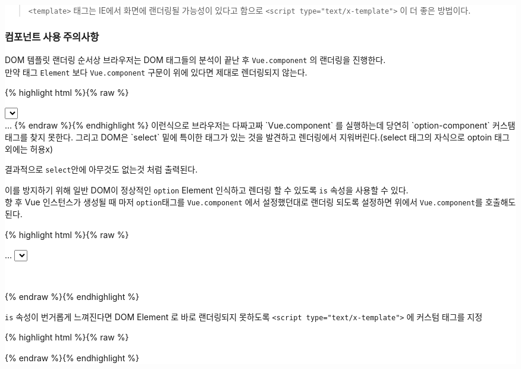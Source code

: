 > `<template>` 태그는 IE에서 화면에 랜더링될 가능성이 있다고 함으로 `<script type="text/x-template">` 이 더 좋은 방법이다.  

### 컴포넌트 사용 주의사항  

DOM 템플릿 랜더링 순서상 브라우저는 DOM 태그들의 분석이 끝난 후 `Vue.component` 의 랜더링을 진행한다.  
만약 태그 `Element` 보다 `Vue.component` 구문이 위에 있다면 제대로 렌더링되지 않는다.  

{% highlight html %}{% raw %}
<script>
  Vue.component('option-component', {
    telmpate: '<option>hello</option>'
  })
</script>

<body>
  <div id="app">
    <select>
      <option-component></option-component>
      <option-component></option-component>
    </select>
  </div>
  ...
{% endraw %}{% endhighlight %}
이런식으로 브라우저는 다짜고짜 `Vue.component` 를 실행하는데 당연히 `option-component` 커스탬 태그를 찾지 못한다.  
그리고 DOM은 `select` 밑에 특이한 태그가 있는 것을 발견하고 렌더링에서 지워버린다.(select 태그의 자식으로 optoin 태그외에는 허용x)

결과적으로 `select`안에 아무것도 없는것 처럼 출력된다.  

이를 방지하기 위해 일반 DOM이 정상적인 `option` Element 인식하고 렌더링 할 수 있도록 `is` 속성을 사용할 수 있다.  
향 후 Vue 인스턴스가 생성될 때 마저 `option`태그를 `Vue.component` 에서 설정했던대로 랜더링 되도록 설정하면 위에서 `Vue.component`를 호출해도 된다.  

{% highlight html %}{% raw %}
<script>
  Vue.component('option-component', {
    telmpate: '<option>hello</option>'
  })
</script>
...
<select>
  <option is="option-component"></option>
  <option is="option-component"></option>
</select>
{% endraw %}{% endhighlight %}

`is` 속성이 번거롭게 느껴진다면 DOM Element 로 바로 랜더링되지 못하도록 `<script type="text/x-template">` 에 커스텀 태그를 지정   

{% highlight html %}{% raw %}
<script type="text/x-template" id="selectTemplate">
  <select>
    <option-component></option-component>
    <option-component></option-component>
  </select>
</script>
{% endraw %}{% endhighlight %}
